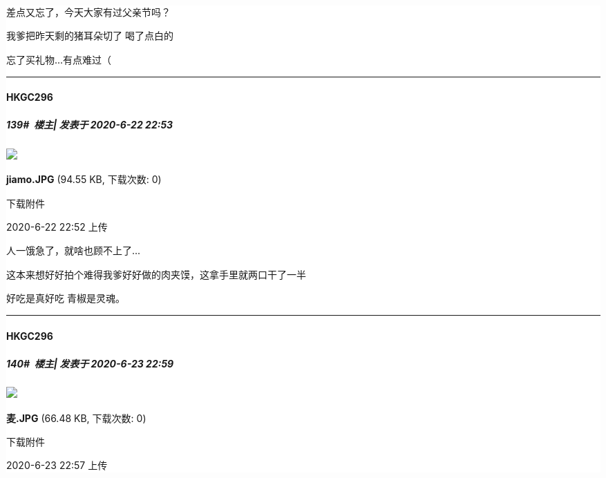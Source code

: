 



差点又忘了，今天大家有过父亲节吗？

我爹把昨天剩的猪耳朵切了 喝了点白的

忘了买礼物...有点难过（







*****

####  HKGC296  
##### 139#         楼主| 发表于 2020-6-22 22:53




<img src="https://img.saraba1st.com/forum/202006/22/225225f4bxjb5zmqjbzax2.jpg" referrerpolicy="no-referrer">


<strong>jiamo.JPG</strong> (94.55 KB, 下载次数: 0)

下载附件

2020-6-22 22:52 上传






人一饿急了，就啥也顾不上了...

这本来想好好拍个难得我爹好好做的肉夹馍，这拿手里就两口干了一半

好吃是真好吃 青椒是灵魂。







*****

####  HKGC296  
##### 140#         楼主| 发表于 2020-6-23 22:59




<img src="https://img.saraba1st.com/forum/202006/23/225738rw8z9s119011kb6s.jpg" referrerpolicy="no-referrer">


<strong>麦.JPG</strong> (66.48 KB, 下载次数: 0)

下载附件

2020-6-23 22:57 上传




